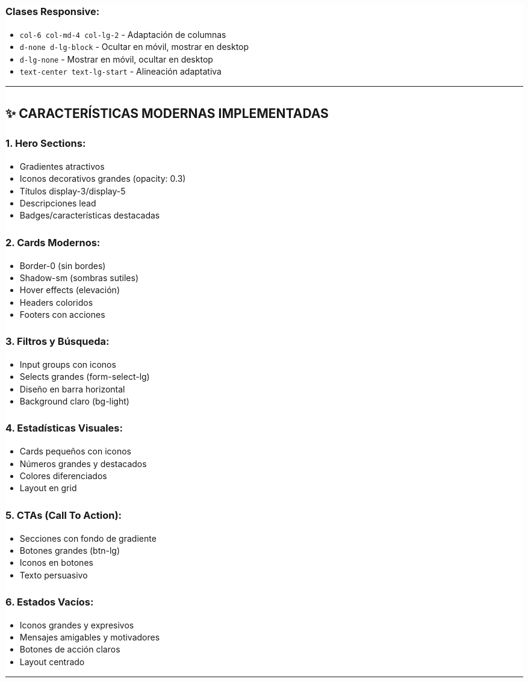 ### **Clases Responsive:**
- `col-6 col-md-4 col-lg-2` - Adaptación de columnas
- `d-none d-lg-block` - Ocultar en móvil, mostrar en desktop
- `d-lg-none` - Mostrar en móvil, ocultar en desktop
- `text-center text-lg-start` - Alineación adaptativa

---

## ✨ CARACTERÍSTICAS MODERNAS IMPLEMENTADAS

### **1. Hero Sections:**
- Gradientes atractivos
- Iconos decorativos grandes (opacity: 0.3)
- Títulos display-3/display-5
- Descripciones lead
- Badges/características destacadas

### **2. Cards Modernos:**
- Border-0 (sin bordes)
- Shadow-sm (sombras sutiles)
- Hover effects (elevación)
- Headers coloridos
- Footers con acciones

### **3. Filtros y Búsqueda:**
- Input groups con iconos
- Selects grandes (form-select-lg)
- Diseño en barra horizontal
- Background claro (bg-light)

### **4. Estadísticas Visuales:**
- Cards pequeños con iconos
- Números grandes y destacados
- Colores diferenciados
- Layout en grid

### **5. CTAs (Call To Action):**
- Secciones con fondo de gradiente
- Botones grandes (btn-lg)
- Iconos en botones
- Texto persuasivo

### **6. Estados Vacíos:**
- Iconos grandes y expresivos
- Mensajes amigables y motivadores
- Botones de acción claros
- Layout centrado

---
